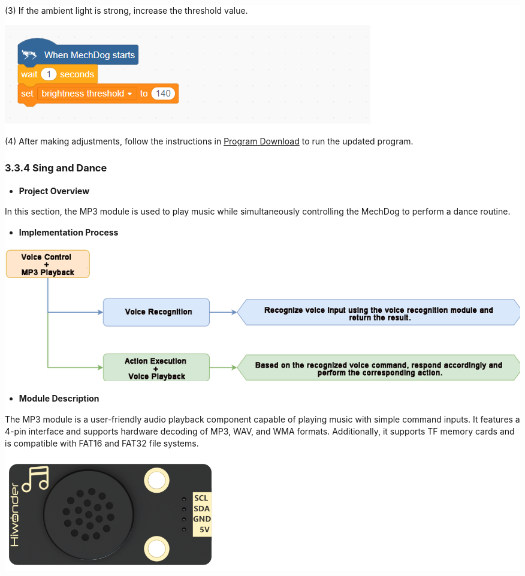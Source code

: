(3) If the ambient light is strong, increase the threshold value.

<img class="common_img" src="../_static/media/chapter_3/section_3/03/image18.png" />

(4) After making adjustments, follow the instructions in [Program Download](#anchor_3_3_3_program_download) to run the updated program.

### 3.3.4 Sing and Dance

* **Project Overview**

In this section, the MP3 module is used to play music while simultaneously controlling the MechDog to perform a dance routine.

* **Implementation Process**

<img class="common_img" src="../_static/media/chapter_3/section_3/04/image2.png"   />

* **Module Description**

The MP3 module is a user-friendly audio playback component capable of playing music with simple command inputs. It features a 4-pin interface and supports hardware decoding of MP3, WAV, and WMA formats. Additionally, it supports TF memory cards and is compatible with FAT16 and FAT32 file systems.

<img class="common_img" src="../_static/media/chapter_3/section_3/04/image3.png"  style="width:350px;" />
